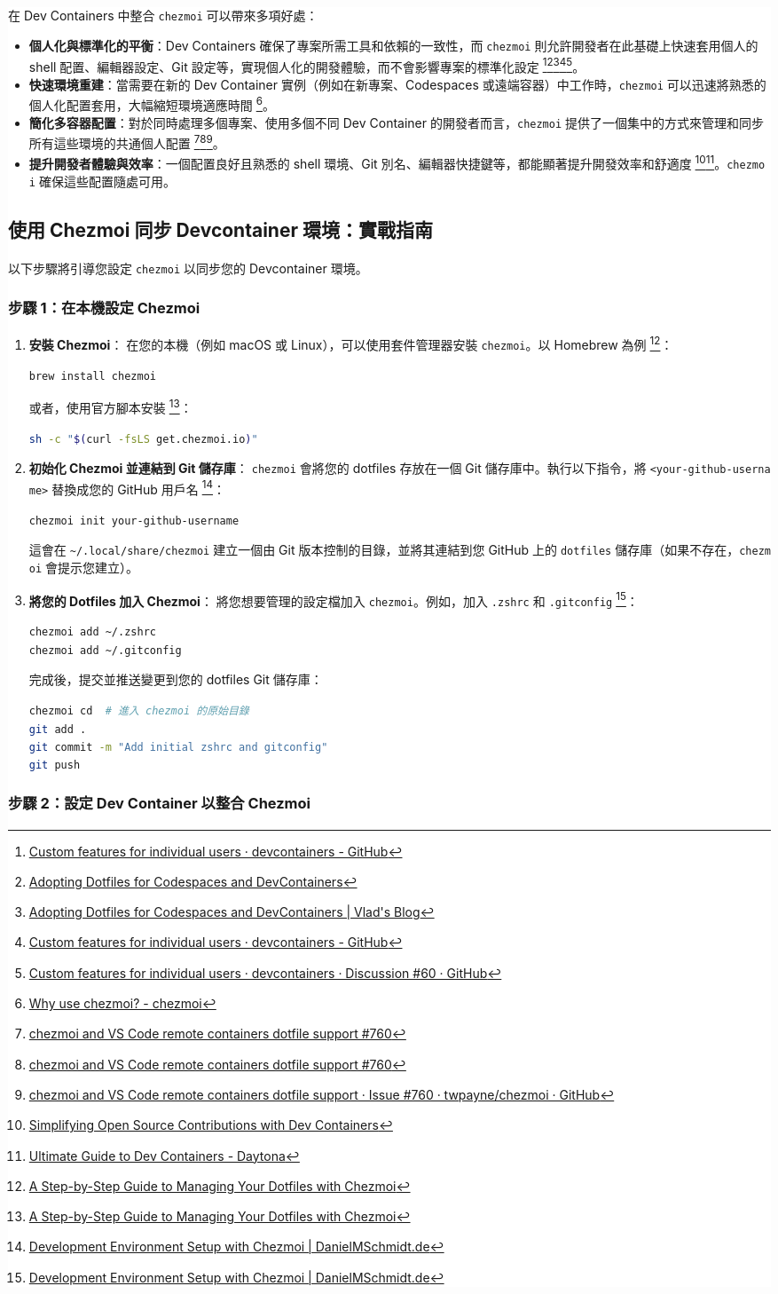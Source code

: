 在 Dev Containers 中整合 `chezmoi` 可以帶來多項好處：

* **個人化與標準化的平衡**：Dev Containers 確保了專案所需工具和依賴的一致性，而 `chezmoi` 則允許開發者在此基礎上快速套用個人的 shell 配置、編輯器設定、Git 設定等，實現個人化的開發體驗，而不會影響專案的標準化設定 [^5][^28][^51][^100][^123]。
* **快速環境重建**：當需要在新的 Dev Container 實例（例如在新專案、Codespaces 或遠端容器）中工作時，`chezmoi` 可以迅速將熟悉的個人化配置套用，大幅縮短環境適應時間 [^54]。
* **簡化多容器配置**：對於同時處理多個專案、使用多個不同 Dev Container 的開發者而言，`chezmoi` 提供了一個集中的方式來管理和同步所有這些環境的共通個人配置 [^11][^42][^55]。
* **提升開發者體驗與效率**：一個配置良好且熟悉的 shell 環境、Git 別名、編輯器快捷鍵等，都能顯著提升開發效率和舒適度 [^2][^12]。`chezmoi` 確保這些配置隨處可用。

## 使用 Chezmoi 同步 Devcontainer 環境：實戰指南

以下步驟將引導您設定 `chezmoi` 以同步您的 Devcontainer 環境。

### 步驟 1：在本機設定 Chezmoi

1. **安裝 Chezmoi**：
    在您的本機（例如 macOS 或 Linux），可以使用套件管理器安裝 `chezmoi`。以 Homebrew 為例 [^29]：

    ```bash
    brew install chezmoi
    ```

    或者，使用官方腳本安裝 [^29]：

    ```bash
    sh -c "$(curl -fsLS get.chezmoi.io)"
    ```

2. **初始化 Chezmoi 並連結到 Git 儲存庫**：
    `chezmoi` 會將您的 dotfiles 存放在一個 Git 儲存庫中。執行以下指令，將 `<your-github-username>` 替換成您的 GitHub 用戶名 [^52]：

    ```bash
    chezmoi init your-github-username
    ```

    這會在 `~/.local/share/chezmoi` 建立一個由 Git 版本控制的目錄，並將其連結到您 GitHub 上的 `dotfiles` 儲存庫（如果不存在，`chezmoi` 會提示您建立）。
3. **將您的 Dotfiles 加入 Chezmoi**：
    將您想要管理的設定檔加入 `chezmoi`。例如，加入 `.zshrc` 和 `.gitconfig` [^52]：

    ```bash
    chezmoi add ~/.zshrc
    chezmoi add ~/.gitconfig
    ```

    完成後，提交並推送變更到您的 dotfiles Git 儲存庫：

    ```bash
    chezmoi cd  # 進入 chezmoi 的原始目錄
    git add .
    git commit -m "Add initial zshrc and gitconfig"
    git push
    ```

### 步驟 2：設定 Dev Container 以整合 Chezmoi


[^2]: [Simplifying Open Source Contributions with Dev Containers](https://theindiecoder.cloud/posts/dev-containers-and-open-source/)
[^3]: [Containers and VMs - chezmoi](https://chezmoi.io/user-guide/machines/containers-and-vms/)
[^4]: [Developer guide - chezmoi](https://chezmoi.io/developer-guide/)
[^5]: [Custom features for individual users · devcontainers - GitHub](https://github.com/orgs/devcontainers/discussions/60)
[^6]: [VSCode devcontainer with zsh, oh-my-zsh and agnoster theme](https://medium.com/@jamiekt/vscode-devcontainer-with-zsh-oh-my-zsh-and-agnoster-theme-8adf884ad9f6)
[^11]: [chezmoi and VS Code remote containers dotfile support #760](https://github.com/twpayne/chezmoi/issues/760)
[^12]: [Ultimate Guide to Dev Containers - Daytona](https://www.daytona.io/dotfiles/ultimate-guide-to-dev-containers)
[^14]: [Chezmoi - Manage your dotfiles across multiple diverse ...](https://news.ycombinator.com/item?id=32636051)
[^25]: [Where do you run your code? - an intro to devcontainers](https://blog.theredguild.org/where-do-you-run-your-code/)
[^28]: [Adopting Dotfiles for Codespaces and DevContainers](https://blog.v-lad.org/adopting-dotfiles-for-codespaces-and-dev-containers/)
[^29]: [A Step-by-Step Guide to Managing Your Dotfiles with Chezmoi](https://medium.com/@sssanjaya/dotfiles-with-chezmoi-4b5a3b503f36)
[^30]: [Developing inside a Container - Visual Studio Code](https://code.visualstudio.com/docs/devcontainers/containers)
[^31]: [Development Environment Setup with Chezmoi - Daniel Schmidt](https://danielmschmidt.de/posts/2024-07-28-dev-env-setup-with-chezmoi/)
[^33]: [Ultimate Guide to Dev Containers - Daytona](https://www.daytona.io/dotfiles/ultimate-guide-to-dev-containers)
[^34]: [Why use chezmoi?](https://chezmoi.io/why-use-chezmoi/)
[^38]: [rio/features: A collection of devcontainer features - GitHub](https://github.com/rio/features)
[^40]: [Automating Developer Environments with Dev Containers](https://shinesolutions.com/2024/10/21/automating-developer-environments-with-dev-containers/)
[^42]: [chezmoi and VS Code remote containers dotfile support #760](https://github.com/twpayne/chezmoi/issues/760)
[^48]: [Managing dotfiles with chezmoi - | Daniel Stoddart](https://stoddart.github.io/2024/09/08/managing-dotfiles-with-chezmoi.html)
[^51]: [Adopting Dotfiles for Codespaces and DevContainers | Vlad's Blog](https://blog.v-lad.org/adopting-dotfiles-for-codespaces-and-dev-containers/)
[^52]: [Development Environment Setup with Chezmoi | DanielMSchmidt.de](https://danielmschmidt.de/posts/2024-07-28-dev-env-setup-with-chezmoi/)
[^53]: [Ultimate Guide to Dev Containers](https://www.daytona.io/dotfiles/ultimate-guide-to-dev-containers)
[^54]: [Why use chezmoi? - chezmoi](https://chezmoi.io/why-use-chezmoi/)
[^55]: [chezmoi and VS Code remote containers dotfile support · Issue #760 · twpayne/chezmoi · GitHub](https://github.com/twpayne/chezmoi/issues/760)
[^57]: [zdharma-continuum/zinit: Flexible and fast ZSH plugin manager](https://github.com/zdharma-continuum/zinit)
[^59]: [A hands-on guide to setting up zsh, oh my zsh, asdf, and ...](https://dev.to/girordo/a-hands-on-guide-to-setting-up-zsh-oh-my-zsh-asdf-and-spaceship-prompt-with-zinit-for-your-development-environment-91n)
[^93]: [GitHub - zdharma-continuum/zinit: 🌻 Flexible and fast ZSH plugin manager](https://github.com/zdharma-continuum/zinit)
[^94]: [🚀 A hands-on guide to setting up zsh, oh my zsh, asdf, and spaceship prompt with zinit for your development environment - DEV Community](https://dev.to/girordo/a-hands-on-guide-to-setting-up-zsh-oh-my-zsh-asdf-and-spaceship-prompt-with-zinit-for-your-development-environment-91n)
[^96]: [加速你的 zsh —— 最强 zsh 插件管理器 zplugin/zinit 教程 - Aloxaf's Blog](https://www.aloxaf.com/2019/11/zplugin_tutorial/)
[^97]: [Add and Customize Oh My Zsh in a Linux Development ...](https://www.josephguadagno.net/2025/03/27/add-and-customize-oh-my-zsh-in-a-linux-development-container)
[^99]: [Containers and VMs - chezmoi](https://chezmoi.io/user-guide/machines/containers-and-vms/)
[^100]: [Custom features for individual users · devcontainers - GitHub](https://github.com/orgs/devcontainers/discussions/60)
[^104]: [Simplifying Open Source Contributions with Dev Containers](https://theindiecoder.cloud/posts/dev-containers-and-open-source/)
[^107]: [Developer guide - chezmoi](https://chezmoi.io/developer-guide/)
[^112]: [VSCode devcontainer with zsh, oh-my-zsh and agnoster theme](https://medium.com/@jamiekt/vscode-devcontainer-with-zsh-oh-my-zsh-and-agnoster-theme-8adf884ad9f6)
[^122]: [Add and Customize Oh My Zsh in a Linux Development Container - JosephGuadagno.net](https://www.josephguadagno.net/2025/03/27/add-and-customize-oh-my-zsh-in-a-linux-development-container)
[^123]: [Custom features for individual users · devcontainers · Discussion #60 · GitHub](https://github.com/orgs/devcontainers/discussions/60)
[^124]: [Containers and VMs - chezmoi](https://chezmoi.io/user-guide/machines/containers-and-vms/)
[^125]: [VSCode devcontainer with zsh, oh-my-zsh and agnoster theme | by Jamie Thomson | Medium](https://medium.com/@jamiekt/vscode-devcontainer-with-zsh-oh-my-zsh-and-agnoster-theme-8adf884ad9f6)